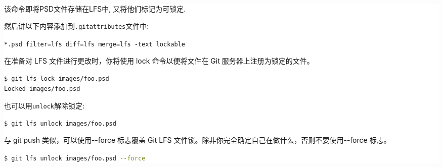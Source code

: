 该命令即将PSD文件存储在LFS中, 又将他们标记为可锁定.

然后讲以下内容添加到`.gitattributes`文件中:

```
*.psd filter=lfs diff=lfs merge=lfs -text lockable
```

在准备对 LFS 文件进行更改时，你将使用 lock 命令以便将文件在 Git 服务器上注册为锁定的文件。

```sh
$ git lfs lock images/foo.psd
Locked images/foo.psd
```

也可以用`unlock`解除锁定:

```sh
$ git lfs unlock images/foo.psd
```

与 git push 类似，可以使用--force 标志覆盖 Git LFS 文件锁。除非你完全确定自己在做什么，否则不要使用--force 标志。

```sh
$ git lfs unlock images/foo.psd --force
```

